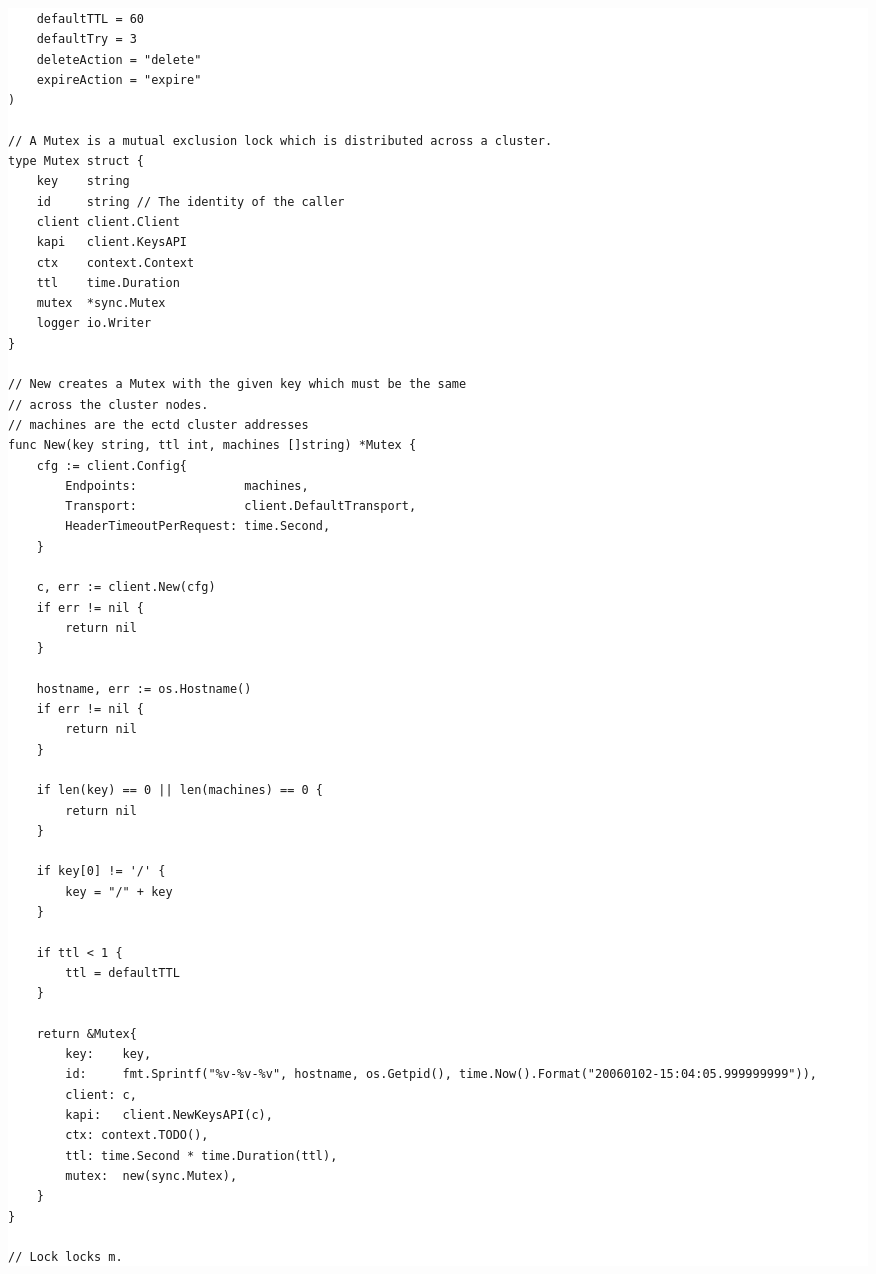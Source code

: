 ```
    defaultTTL = 60
    defaultTry = 3
    deleteAction = "delete"
    expireAction = "expire"
)

// A Mutex is a mutual exclusion lock which is distributed across a cluster.
type Mutex struct {
    key    string
    id     string // The identity of the caller
    client client.Client
    kapi   client.KeysAPI
    ctx    context.Context
    ttl    time.Duration
    mutex  *sync.Mutex
    logger io.Writer
}

// New creates a Mutex with the given key which must be the same
// across the cluster nodes.
// machines are the ectd cluster addresses
func New(key string, ttl int, machines []string) *Mutex {
    cfg := client.Config{
        Endpoints:               machines,
        Transport:               client.DefaultTransport,
        HeaderTimeoutPerRequest: time.Second,
    }

    c, err := client.New(cfg)
    if err != nil {
        return nil
    }

    hostname, err := os.Hostname()
    if err != nil {
        return nil
    }

    if len(key) == 0 || len(machines) == 0 {
        return nil
    }

    if key[0] != '/' {
        key = "/" + key
    }

    if ttl < 1 {
        ttl = defaultTTL
    }

    return &Mutex{
        key:    key,
        id:     fmt.Sprintf("%v-%v-%v", hostname, os.Getpid(), time.Now().Format("20060102-15:04:05.999999999")),
        client: c,
        kapi:   client.NewKeysAPI(c),
        ctx: context.TODO(),
        ttl: time.Second * time.Duration(ttl),
        mutex:  new(sync.Mutex),
    }
}

// Lock locks m.
```